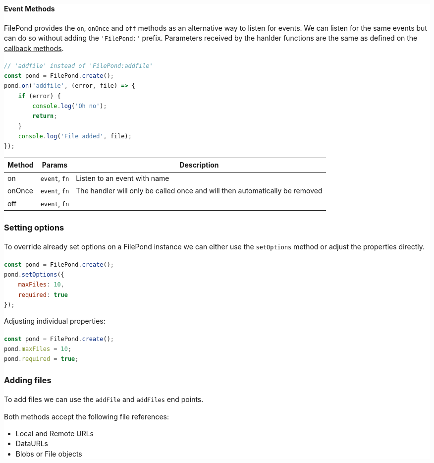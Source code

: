 
#### Event Methods

FilePond provides the `on`, `onOnce` and `off` methods as an alternative way to listen for events. We can listen for the same events but can do so without adding the `'FilePond:'` prefix. Parameters received by the hanlder functions are the same as defined on the [callback methods](#callbacks).

```js
// 'addfile' instead of 'FilePond:addfile'
const pond = FilePond.create();
pond.on('addfile', (error, file) => {
    if (error) {
        console.log('Oh no');
        return;
    }
    console.log('File added', file);
});
```

| Method | Params        | Description                                                                 |
| ------ | ------------- | --------------------------------------------------------------------------- |
| on     | `event`, `fn` | Listen to an event with name                                                |
| onOnce | `event`, `fn` | The handler will only be called once and will then automatically be removed |
| off    | `event`, `fn` |


### Setting options

To override already set options on a FilePond instance we can either use the `setOptions` method or adjust the properties directly.

```js
const pond = FilePond.create();
pond.setOptions({
    maxFiles: 10,
    required: true
});
```

Adjusting individual properties:

```js
const pond = FilePond.create();
pond.maxFiles = 10;
pond.required = true;
```


### Adding files

To add files we can use the `addFile` and `addFiles` end points.

Both methods accept the following file references:

*   Local and Remote URLs
*   DataURLs
*   Blobs or File objects
